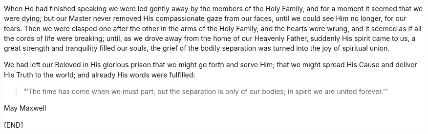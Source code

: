 When He had finished speaking we were led gently away by the members of the Holy Family, and for a moment it seemed that we were dying; but our Master never removed His compassionate gaze from our faces, until we could see Him no longer, for our tears. Then we were clasped one after the other in the arms of the Holy Family, and the hearts were wrung, and it seemed as if all the cords of life were breaking; until, as we drove away from the home of our Heavenly Father, suddenly His spirit came to us, a great strength and tranquility filled our souls, the grief of the bodily separation was turned into the joy of spiritual union.   

We had left our Beloved in His glorious prison that we might go forth and serve Him; that we might spread His Cause and deliver His Truth to the world; and already His words were fulfilled:   

>  <q class="abd">‘The time has come when we must part, but the separation is
only of our bodies; in spirit we are united forever.’</q> 

May Maxwell   

[END]